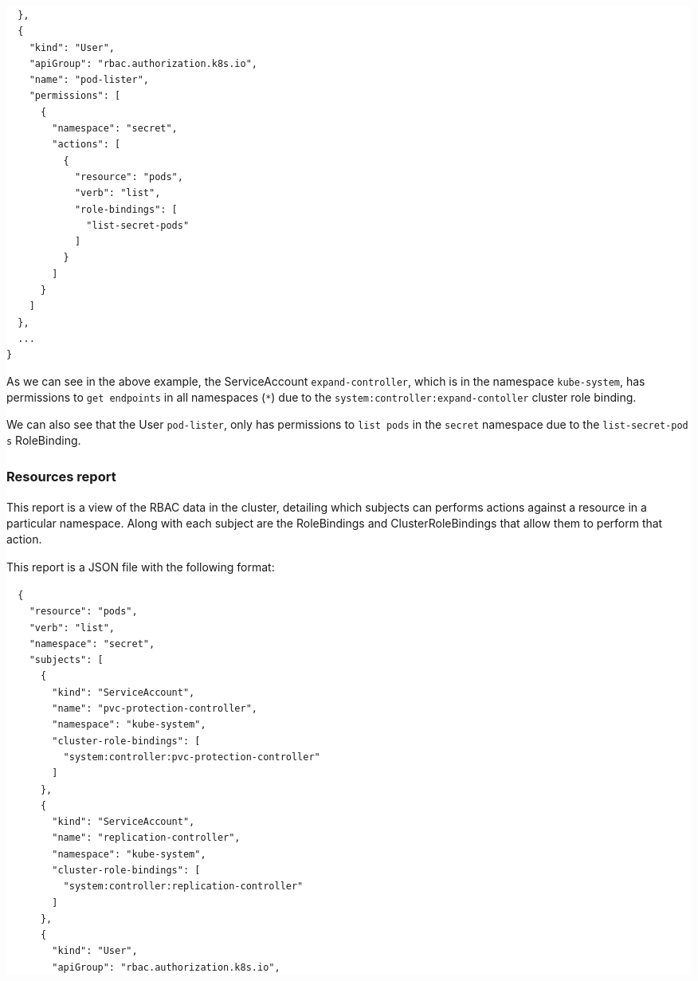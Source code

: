 ```
  },
  {
    "kind": "User",
    "apiGroup": "rbac.authorization.k8s.io",
    "name": "pod-lister",
    "permissions": [
      {
        "namespace": "secret",
        "actions": [
          {
            "resource": "pods",
            "verb": "list",
            "role-bindings": [
              "list-secret-pods"
            ]
          }
        ]
      }
    ]
  },
  ...
}
```

As we can see in the above example, the ServiceAccount `expand-controller`, which is in the namespace `kube-system`, has permissions to `get endpoints` in all namespaces (`*`) due to the `system:controller:expand-contoller` cluster role binding.

We can also see that the User `pod-lister`, only has permissions to `list pods` in the `secret` namespace due to the `list-secret-pods` RoleBinding.

### Resources report

This report is a view of the RBAC data in the cluster, detailing which subjects can performs actions against a resource in a particular namespace.
Along with each subject are the RoleBindings and ClusterRoleBindings that allow them to perform that action.

This report is a JSON file with the following format:

```
  {
    "resource": "pods",
    "verb": "list",
    "namespace": "secret",
    "subjects": [
      {
        "kind": "ServiceAccount",
        "name": "pvc-protection-controller",
        "namespace": "kube-system",
        "cluster-role-bindings": [
          "system:controller:pvc-protection-controller"
        ]
      },
      {
        "kind": "ServiceAccount",
        "name": "replication-controller",
        "namespace": "kube-system",
        "cluster-role-bindings": [
          "system:controller:replication-controller"
        ]
      },
      {
        "kind": "User",
        "apiGroup": "rbac.authorization.k8s.io",
```